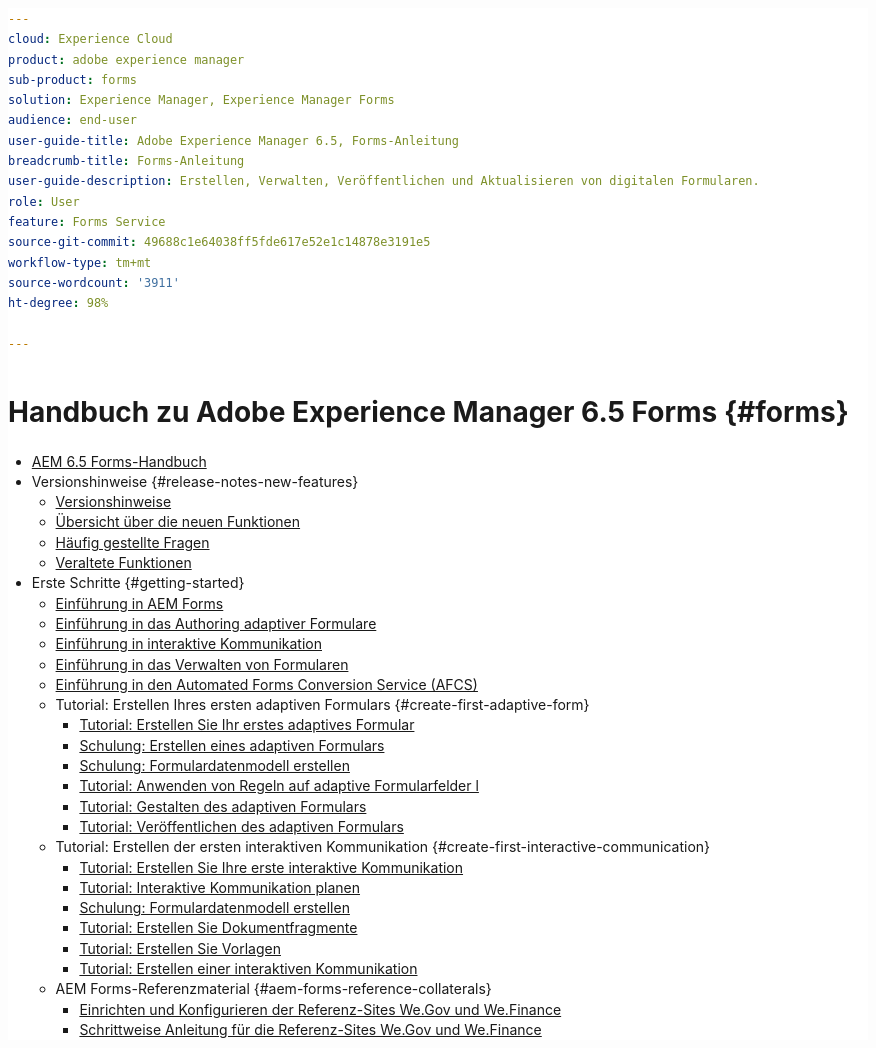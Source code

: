 ```yaml
---
cloud: Experience Cloud
product: adobe experience manager
sub-product: forms
solution: Experience Manager, Experience Manager Forms
audience: end-user
user-guide-title: Adobe Experience Manager 6.5, Forms-Anleitung
breadcrumb-title: Forms-Anleitung
user-guide-description: Erstellen, Verwalten, Veröffentlichen und Aktualisieren von digitalen Formularen.
role: User
feature: Forms Service
source-git-commit: 49688c1e64038ff5fde617e52e1c14878e3191e5
workflow-type: tm+mt
source-wordcount: '3911'
ht-degree: 98%

---
```


# Handbuch zu Adobe Experience Manager 6.5 Forms {#forms}

+ [AEM 6.5 Forms-Handbuch](home.md)
+ Versionshinweise {#release-notes-new-features}
   + [Versionshinweise](https://experienceleague.adobe.com/docs/experience-manager-65/release-notes/release-notes.html?lang=de)
   + [Übersicht über die neuen Funktionen](using/whats-new.md)
   + [Häufig gestellte Fragen](/help/forms/using/frequently-asked-questions-faq.md)
   + [Veraltete Funktionen](https://experienceleague.adobe.com/docs/experience-manager-65/release-notes/deprecated-removed-features.html?lang=de)
+ Erste Schritte {#getting-started}
   + [Einführung in AEM Forms](using/introduction-aem-forms.md)
   + [Einführung in das Authoring adaptiver Formulare](using/introduction-forms-authoring.md)
   + [Einführung in interaktive Kommunikation](using/interactive-communications-overview.md)
   + [Einführung in das Verwalten von Formularen](using/introduction-managing-forms.md)
   + [Einführung in den Automated Forms Conversion Service (AFCS)](https://experienceleague.adobe.com/docs/aem-forms-automated-conversion-service/table-of-contents/introduction.html?lang=de)
   + Tutorial: Erstellen Ihres ersten adaptiven Formulars {#create-first-adaptive-form}
      + [Tutorial: Erstellen Sie Ihr erstes adaptives Formular](using/create-your-first-adaptive-form.md)
      + [Schulung: Erstellen eines adaptiven Formulars](using/create-adaptive-form.md)
      + [Schulung: Formulardatenmodell erstellen](using/create-form-data-model.md)
      + [Tutorial: Anwenden von Regeln auf adaptive Formularfelder l](using/apply-rules-to-adaptive-form-fields.md)
      + [Tutorial: Gestalten des adaptiven Formulars](using/style-your-adaptive-form.md)
      + [Tutorial: Veröffentlichen des adaptiven Formulars](/help/forms/using/publish-your-adaptive-form.md)
   + Tutorial: Erstellen der ersten interaktiven Kommunikation {#create-first-interactive-communication}
      + [Tutorial: Erstellen Sie Ihre erste interaktive Kommunikation](using/create-your-first-interactive-communication.md)
      + [Tutorial: Interaktive Kommunikation planen](using/planning-interactive-communications.md)
      + [Schulung: Formulardatenmodell erstellen](using/create-form-data-model0.md)
      + [Tutorial: Erstellen Sie Dokumentfragmente](using/create-document-fragments.md)
      + [Tutorial: Erstellen Sie Vorlagen](using/create-templates-print-web.md)
      + [Tutorial: Erstellen einer interaktiven Kommunikation](using/create-interactive-communication0.md)
   + AEM Forms-Referenzmaterial {#aem-forms-reference-collaterals}
      + [Einrichten und Konfigurieren der Referenz-Sites We.Gov und We.Finance](/help/forms/using/forms-install-configure-gov-reference-site.md)
      + [Schrittweise Anleitung für die Referenz-Sites We.Gov und We.Finance](/help/forms/using/forms-gov-reference-site-user-demo.md)